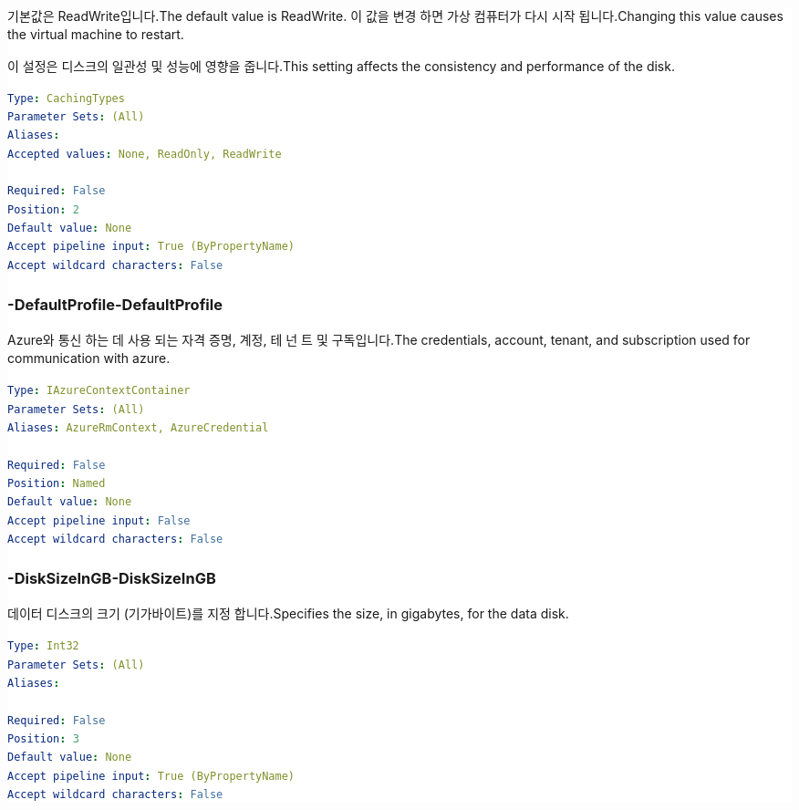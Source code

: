 <span data-ttu-id="3a19c-122">기본값은 ReadWrite입니다.</span><span class="sxs-lookup"><span data-stu-id="3a19c-122">The default value is ReadWrite.</span></span>
<span data-ttu-id="3a19c-123">이 값을 변경 하면 가상 컴퓨터가 다시 시작 됩니다.</span><span class="sxs-lookup"><span data-stu-id="3a19c-123">Changing this value causes the virtual machine to restart.</span></span>

<span data-ttu-id="3a19c-124">이 설정은 디스크의 일관성 및 성능에 영향을 줍니다.</span><span class="sxs-lookup"><span data-stu-id="3a19c-124">This setting affects the consistency and performance of the disk.</span></span>

```yaml
Type: CachingTypes
Parameter Sets: (All)
Aliases: 
Accepted values: None, ReadOnly, ReadWrite

Required: False
Position: 2
Default value: None
Accept pipeline input: True (ByPropertyName)
Accept wildcard characters: False
```

### <span data-ttu-id="3a19c-125">-DefaultProfile</span><span class="sxs-lookup"><span data-stu-id="3a19c-125">-DefaultProfile</span></span>
<span data-ttu-id="3a19c-126">Azure와 통신 하는 데 사용 되는 자격 증명, 계정, 테 넌 트 및 구독입니다.</span><span class="sxs-lookup"><span data-stu-id="3a19c-126">The credentials, account, tenant, and subscription used for communication with azure.</span></span>

```yaml
Type: IAzureContextContainer
Parameter Sets: (All)
Aliases: AzureRmContext, AzureCredential

Required: False
Position: Named
Default value: None
Accept pipeline input: False
Accept wildcard characters: False
```

### <span data-ttu-id="3a19c-127">-DiskSizeInGB</span><span class="sxs-lookup"><span data-stu-id="3a19c-127">-DiskSizeInGB</span></span>
<span data-ttu-id="3a19c-128">데이터 디스크의 크기 (기가바이트)를 지정 합니다.</span><span class="sxs-lookup"><span data-stu-id="3a19c-128">Specifies the size, in gigabytes, for the data disk.</span></span>

```yaml
Type: Int32
Parameter Sets: (All)
Aliases: 

Required: False
Position: 3
Default value: None
Accept pipeline input: True (ByPropertyName)
Accept wildcard characters: False
```
